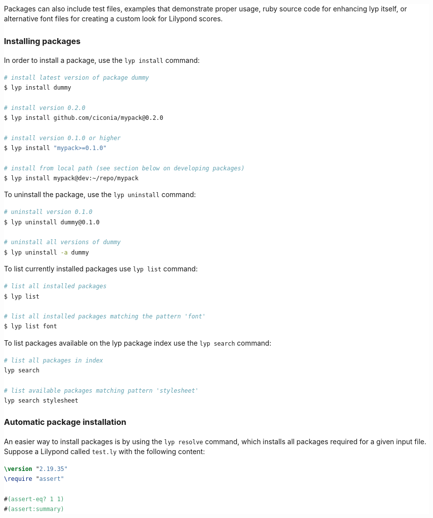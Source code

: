 Packages can also include test files, examples that demonstrate proper usage, ruby source code for enhancing lyp itself, or alternative font files for creating a custom look for Lilypond scores.

### Installing packages

In order to install a package, use the `lyp install` command:

```bash
# install latest version of package dummy
$ lyp install dummy

# install version 0.2.0
$ lyp install github.com/ciconia/mypack@0.2.0

# install version 0.1.0 or higher
$ lyp install "mypack>=0.1.0"

# install from local path (see section below on developing packages)
$ lyp install mypack@dev:~/repo/mypack
```

To uninstall the package, use the `lyp uninstall` command:

```bash
# uninstall version 0.1.0
$ lyp uninstall dummy@0.1.0

# uninstall all versions of dummy
$ lyp uninstall -a dummy
```

To list currently installed packages use `lyp list` command:

```bash
# list all installed packages
$ lyp list

# list all installed packages matching the pattern 'font'
$ lyp list font
```

To list packages available on the lyp package index use the `lyp search` command:

```bash
# list all packages in index
lyp search

# list available packages matching pattern 'stylesheet'
lyp search stylesheet
```

### Automatic package installation

An easier way to install packages is by using the `lyp resolve` command, which installs all packages required for a given input file. Suppose a Lilypond called `test.ly` with the following content:

```lilypond
\version "2.19.35"
\require "assert"

#(assert-eq? 1 1)
#(assert:summary)
```
